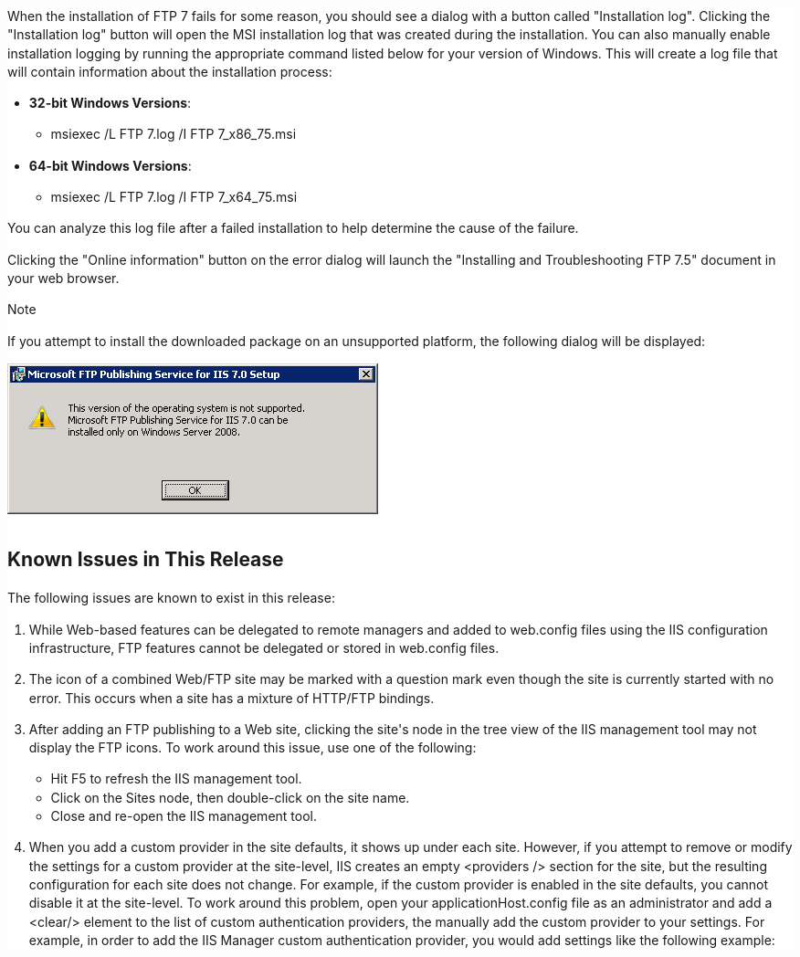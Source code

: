 When the installation of FTP 7 fails for some reason, you should see a dialog with a button called "Installation log". Clicking the "Installation log" button will open the MSI installation log that was created during the installation. You can also manually enable installation logging by running the appropriate command listed below for your version of Windows. This will create a log file that will contain information about the installation process:

- **32-bit Windows Versions**: 

    - msiexec /L FTP 7.log /I FTP 7\_x86\_75.msi
- **64-bit Windows Versions**: 

    - msiexec /L FTP 7.log /I FTP 7\_x64\_75.msi

You can analyze this log file after a failed installation to help determine the cause of the failure.

Clicking the "Online information" button on the error dialog will launch the "Installing and Troubleshooting FTP 7.5" document in your web browser.

> [!NOTE]
> If you attempt to install the downloaded package on an unsupported platform, the following dialog will be displayed:

![](installing-and-configuring-ftp-7-on-iis-7/_static/image3.png)

<a id="03"></a>

## Known Issues in This Release

The following issues are known to exist in this release:

1. While Web-based features can be delegated to remote managers and added to web.config files using the IIS configuration infrastructure, FTP features cannot be delegated or stored in web.config files.
2. The icon of a combined Web/FTP site may be marked with a question mark even though the site is currently started with no error. This occurs when a site has a mixture of HTTP/FTP bindings.
3. After adding an FTP publishing to a Web site, clicking the site's node in the tree view of the IIS management tool may not display the FTP icons. To work around this issue, use one of the following: 

    - Hit F5 to refresh the IIS management tool.
    - Click on the Sites node, then double-click on the site name.
    - Close and re-open the IIS management tool.
4. When you add a custom provider in the site defaults, it shows up under each site. However, if you attempt to remove or modify the settings for a custom provider at the site-level, IIS creates an empty &lt;providers /&gt; section for the site, but the resulting configuration for each site does not change. For example, if the custom provider is enabled in the site defaults, you cannot disable it at the site-level. To work around this problem, open your applicationHost.config file as an administrator and add a &lt;clear/&gt; element to the list of custom authentication providers, the manually add the custom provider to your settings. For example, in order to add the IIS Manager custom authentication provider, you would add settings like the following example:  
